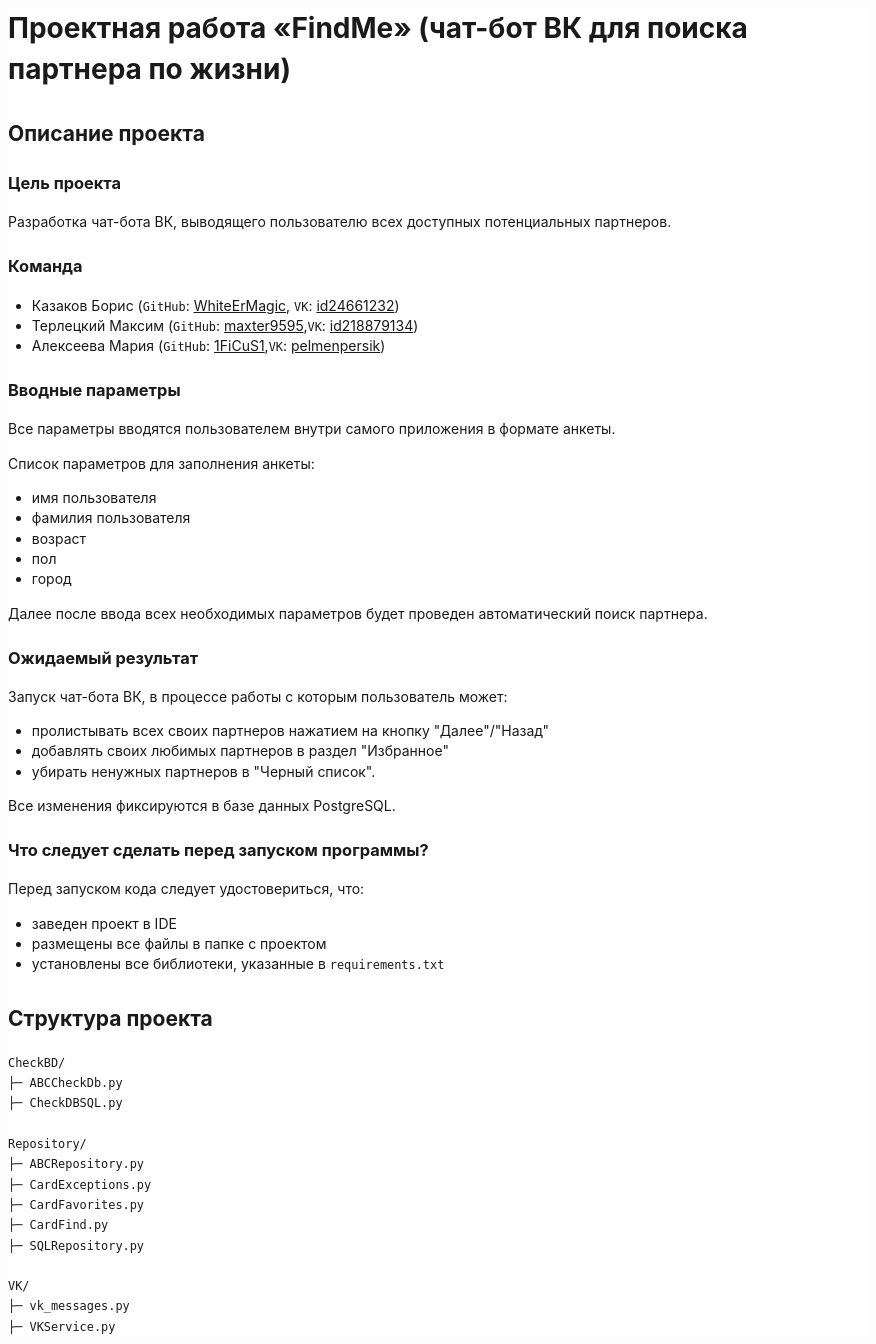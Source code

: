 # Проектная работа «FindMe» (чат-бот ВК для поиска партнера по жизни)

## Описание проекта

### Цель проекта

Разработка чат-бота ВК, выводящего пользователю всех доступных потенциальных партнеров.

### Команда
- Казаков Борис (`GitHub`: [WhiteErMagic](https://github.com/WhiteErMagic 'Казаков Борис'), `VK`: [id24661232](https://vk.com/id24661232 'Казаков Борис'))
- Терлецкий Максим (`GitHub`: [maxter9595](https://github.com/maxter9595 'Терлецкий Максим'),`VK`: [id218879134](https://vk.com/id218879134 'Терлецкий Максим'))
- Алексеева Мария (`GitHub`: [1FiCuS1](https://github.com/1FiCuS1 'Алексеева Мария'),`VK`: [pelmenpersik](https://vk.com/pelmenpersik 'Алексеева Мария'))

### Вводные параметры

Все параметры вводятся пользователем внутри самого приложения в формате анкеты.

Список параметров для заполнения анкеты:
- имя пользователя
- фамилия пользователя
- возраст
- пол
- город

Далее после ввода всех необходимых параметров будет проведен автоматический поиск партнера.

### Ожидаемый результат

Запуск чат-бота ВК, в процессе работы с которым пользователь может:
- пролистывать всех своих партнеров нажатием на кнопку "Далее"/"Назад"
- добавлять своих любимых партнеров в раздел "Избранное"
- убирать ненужных партнеров в "Черный список".

Все изменения фиксируются в базе данных PostgreSQL.

### Что следует сделать перед запуском программы?

Перед запуском кода следует удостовериться, что:
- заведен проект в IDE
- размещены все файлы в папке с проектом
- установлены все библиотеки, указанные в ```requirements.txt```

## Структура проекта

```
CheckBD/
├─ ABCCheckDb.py
├─ CheckDBSQL.py

Repository/
├─ ABCRepository.py
├─ CardExceptions.py
├─ CardFavorites.py
├─ CardFind.py
├─ SQLRepository.py

VK/
├─ vk_messages.py
├─ VKService.py
```